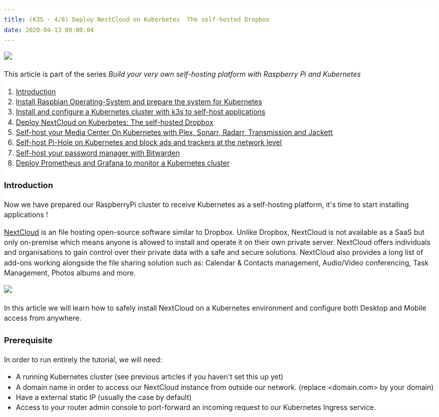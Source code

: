 ```yaml
---
title: (K3S - 4/8) Deploy NextCloud on Kuberbetes  The self-hosted Dropbox
date: 2020-04-13 00:00:04
---
```


![](https://gateway.pinata.cloud/ipfs/QmWWVPyzfpSc2Pd1EcJ4RyqvQGB6iB7ytNTmVfawExJ3sr)

This article is part of the series *Build your very own self-hosting platform with Raspberry Pi and Kubernetes*

1. [Introduction](/2020/04/13/build-your-very-own-self-hosting-platform-wi)
2. [Install Raspbian Operating-System and prepare the system for Kubernetes](/2020/04/13/install-raspbian-operating-system-and-prepar)
3. [Install and configure a Kubernetes cluster with k3s to self-host applications](/2020/04/13/install-and-configure-a-kubernetes-cluster-w)
4. [Deploy NextCloud on Kuberbetes: The self-hosted Dropbox](/2020/04/13/deploy-nextcloud-on-kuberbetes--the-self-hos)
5. [Self-host your Media Center On Kubernetes with Plex, Sonarr, Radarr, Transmission and Jackett](/2020/04/13/self-host-your-media-center-on-kubernetes-wi)
6. [Self-host Pi-Hole on Kubernetes and block ads and trackers at the network level](/2020/04/13/self-host-pi-hole-on-kubernetes-and-block-ad)
7. [Self-host your password manager with Bitwarden](/2020/04/13/self-host-your-password-manager-with-bitward)
8. [Deploy Prometheus and Grafana to monitor a Kubernetes cluster](/2020/04/13/deploy-prometheus-and-grafana-to-monitor-a-k)

### Introduction

Now we have prepared our RaspberryPi cluster to receive Kubernetes as a self-hosting platform, it's time to start installing applications !

[NextCloud](https://nextcloud.com/) is an file hosting open-source software similar to Dropbox. Unlike Dropbox, NextCloud is not available as a SaaS but only on-premise which means anyone is allowed to install and operate it on their own private server. NextCloud offers individuals and organisations to gain control over their private data with a safe and secure solutions. NextCloud also provides a long list of add-ons working alongside the file sharing solution such as: Calendar & Contacts management, Audio/Video conferencing, Task Management, Photos albums and more.  

![](https://gateway.pinata.cloud/ipfs/QmQ7zPeatKZ8PY3Y2Qh4USKg9DHEdTiKbKTFjsrPfqrt8T)

In this article we will learn how to safely install NextCloud on a Kubernetes environment and configure both Desktop and Mobile access from anywhere.



### Prerequisite

In order to run entirely the tutorial, we will need:

- A running Kubernetes cluster (see previous articles if you haven't set this up yet)
- A domain name in order to access our NextCloud instance from outside our network. (replace <domain.com> by your domain)
- Have a external static IP (usually the case by default)
- Access to your router admin console to port-forward an incoming request to our Kubernetes Ingress service.
